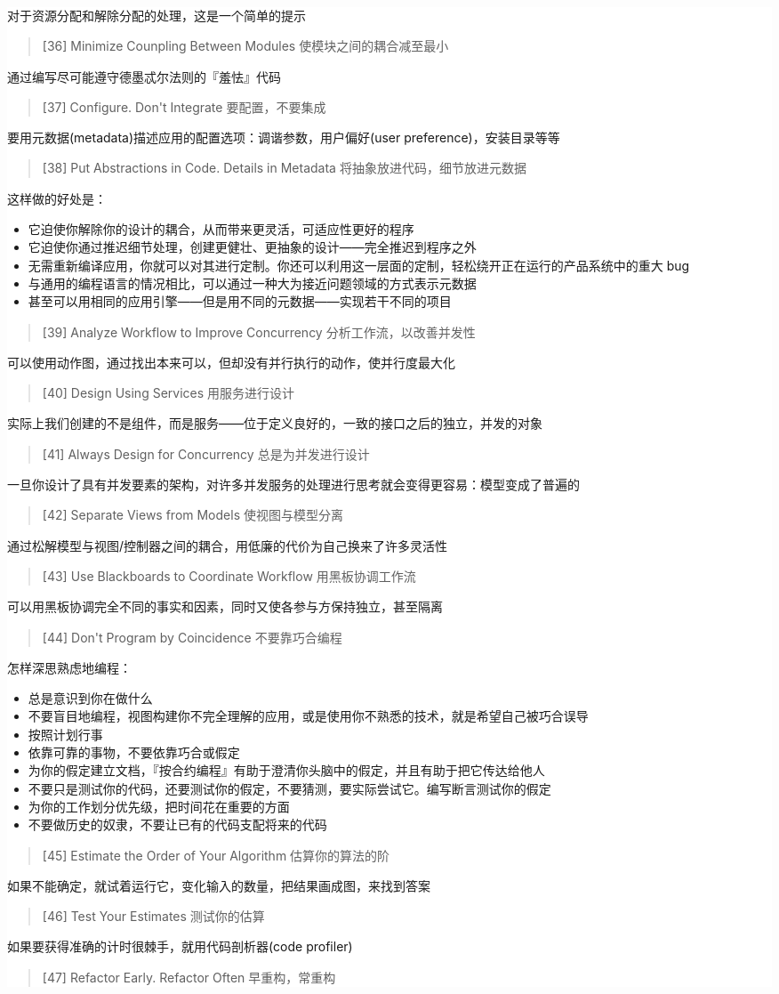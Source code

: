 对于资源分配和解除分配的处理，这是一个简单的提示

> [36] Minimize Counpling Between Modules 使模块之间的耦合减至最小

通过编写尽可能遵守德墨忒尔法则的『羞怯』代码

> [37] Configure. Don't Integrate 要配置，不要集成

要用元数据(metadata)描述应用的配置选项：调谐参数，用户偏好(user preference)，安装目录等等

> [38] Put Abstractions in Code. Details in Metadata 将抽象放进代码，细节放进元数据

这样做的好处是： 

+ 它迫使你解除你的设计的耦合，从而带来更灵活，可适应性更好的程序
+ 它迫使你通过推迟细节处理，创建更健壮、更抽象的设计——完全推迟到程序之外
+ 无需重新编译应用，你就可以对其进行定制。你还可以利用这一层面的定制，轻松绕开正在运行的产品系统中的重大 bug
+ 与通用的编程语言的情况相比，可以通过一种大为接近问题领域的方式表示元数据
+ 甚至可以用相同的应用引擎——但是用不同的元数据——实现若干不同的项目

> [39] Analyze Workflow to Improve Concurrency 分析工作流，以改善并发性

可以使用动作图，通过找出本来可以，但却没有并行执行的动作，使并行度最大化

> [40] Design Using Services 用服务进行设计

实际上我们创建的不是组件，而是服务——位于定义良好的，一致的接口之后的独立，并发的对象

> [41] Always Design for Concurrency 总是为并发进行设计

一旦你设计了具有并发要素的架构，对许多并发服务的处理进行思考就会变得更容易：模型变成了普遍的

> [42] Separate Views from Models 使视图与模型分离

通过松解模型与视图/控制器之间的耦合，用低廉的代价为自己换来了许多灵活性

> [43] Use Blackboards to Coordinate Workflow 用黑板协调工作流

可以用黑板协调完全不同的事实和因素，同时又使各参与方保持独立，甚至隔离

> [44] Don't Program by Coincidence 不要靠巧合编程

怎样深思熟虑地编程：

+ 总是意识到你在做什么
+ 不要盲目地编程，视图构建你不完全理解的应用，或是使用你不熟悉的技术，就是希望自己被巧合误导
+ 按照计划行事
+ 依靠可靠的事物，不要依靠巧合或假定
+ 为你的假定建立文档，『按合约编程』有助于澄清你头脑中的假定，并且有助于把它传达给他人
+ 不要只是测试你的代码，还要测试你的假定，不要猜测，要实际尝试它。编写断言测试你的假定
+ 为你的工作划分优先级，把时间花在重要的方面
+ 不要做历史的奴隶，不要让已有的代码支配将来的代码

> [45] Estimate the Order of Your Algorithm 估算你的算法的阶

如果不能确定，就试着运行它，变化输入的数量，把结果画成图，来找到答案

> [46] Test Your Estimates 测试你的估算

如果要获得准确的计时很棘手，就用代码剖析器(code profiler)

> [47] Refactor Early. Refactor Often 早重构，常重构
